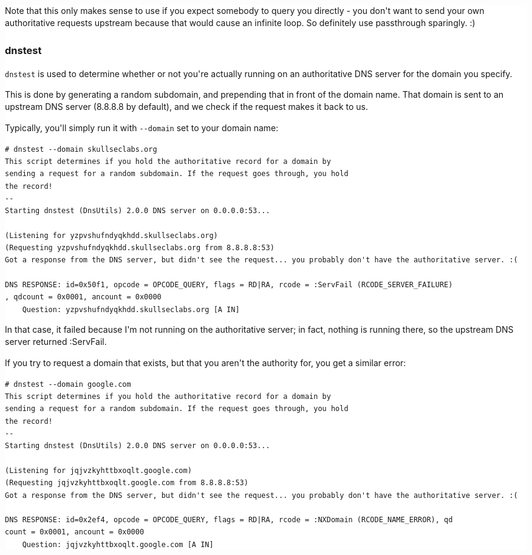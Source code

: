 Note that this only makes sense to use if you expect somebody to query you
directly - you don't want to send your own authoritative requests upstream
because that would cause an infinite loop. So definitely use passthrough
sparingly. :)

### dnstest

`dnstest` is used to determine whether or not you're actually running on an
authoritative DNS server for the domain you specify.

This is done by generating a random subdomain, and prepending that in front of
the domain name. That domain is sent to an upstream DNS server (8.8.8.8 by
default), and we check if the request makes it back to us.

Typically, you'll simply run it with `--domain` set to your domain name:

    # dnstest --domain skullseclabs.org
    This script determines if you hold the authoritative record for a domain by
    sending a request for a random subdomain. If the request goes through, you hold
    the record!
    --
    Starting dnstest (DnsUtils) 2.0.0 DNS server on 0.0.0.0:53...
    
    (Listening for yzpvshufndyqkhdd.skullseclabs.org)
    (Requesting yzpvshufndyqkhdd.skullseclabs.org from 8.8.8.8:53)
    Got a response from the DNS server, but didn't see the request... you probably don't have the authoritative server. :(
    
    DNS RESPONSE: id=0x50f1, opcode = OPCODE_QUERY, flags = RD|RA, rcode = :ServFail (RCODE_SERVER_FAILURE)
    , qdcount = 0x0001, ancount = 0x0000
        Question: yzpvshufndyqkhdd.skullseclabs.org [A IN]

In that case, it failed because I'm not running on the authoritative server; in
fact, nothing is running there, so the upstream DNS server returned :ServFail.

If you try to request a domain that exists, but that you aren't the authority
for, you get a similar error:

    # dnstest --domain google.com
    This script determines if you hold the authoritative record for a domain by
    sending a request for a random subdomain. If the request goes through, you hold
    the record!
    --
    Starting dnstest (DnsUtils) 2.0.0 DNS server on 0.0.0.0:53...
    
    (Listening for jqjvzkyhttbxoqlt.google.com)
    (Requesting jqjvzkyhttbxoqlt.google.com from 8.8.8.8:53)
    Got a response from the DNS server, but didn't see the request... you probably don't have the authoritative server. :(
    
    DNS RESPONSE: id=0x2ef4, opcode = OPCODE_QUERY, flags = RD|RA, rcode = :NXDomain (RCODE_NAME_ERROR), qd
    count = 0x0001, ancount = 0x0000
        Question: jqjvzkyhttbxoqlt.google.com [A IN]
